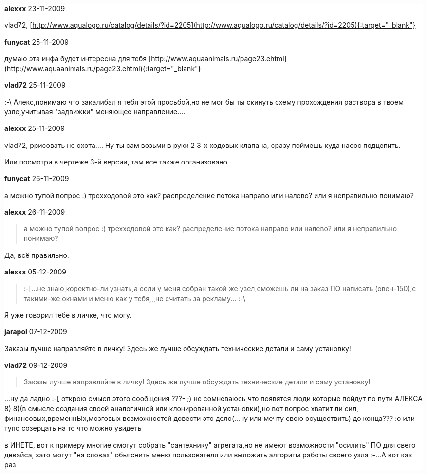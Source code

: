 **alexxx** 23-11-2009

vlad72, [http://www.aqualogo.ru/catalog/details/?id=2205](http://www.aqualogo.ru/catalog/details/?id=2205){:target="_blank"}


**funycat** 25-11-2009

думаю эта инфа будет интересна для тебя [http://www.aquaanimals.ru/page23.ehtml](http://www.aquaanimals.ru/page23.ehtml){:target="_blank"}


**vlad72** 25-11-2009

 :-\ Алекс,понимаю что закалибал я тебя этой просьбой,но не мог бы ты скинуть схему прохождения раствора в твоем узле,учитывая "задвижки" меняющее направление.... 


**alexxx** 25-11-2009

vlad72, ррисовать не охота.... Ну ты сам возьми в руки 2 3-х ходовых клапана, сразу поймешь куда насос подцепить.

Или посмотри в чертеже 3-й версии, там все также организовано.


**funycat** 26-11-2009

а можно тупой вопрос :) трехходовой это как? распределение потока направо или налево? или я неправильно понимаю?


**alexxx** 26-11-2009

> а можно тупой вопрос :) трехходовой это как? распределение потока направо или налево? или я неправильно понимаю?

Да, всё правильно.


**alexxx** 05-12-2009

> :-[...не знаю,коректно-ли узнать,а если у меня собран такой же узел,сможешь ли на заказ ПО написать (овен-150),с такими-же окнами и меню как у тебя,,,не считать за рекламу... :-\

Я уже говорил тебе в личке, что могу. 


**jarapol** 07-12-2009

Заказы лучше направляйте в личку! Здесь же лучше обсуждать технические детали и саму установку!


**vlad72** 09-12-2009

> Заказы лучше направляйте в личку! Здесь же лучше обсуждать технические детали и саму установку!

...ну да ладно :-[ открою смысл этого сообщения ???- ;) не сомневаюсь что появятся люди которые пойдут по пути АЛЕКСА 8) 8)(в смысле создания своей аналогичной или клонированной установки),но вот вопрос хватит ли сил, финансовых,временнЫх,мозговых возможностей довести это дело(...ну или мечту свою осуществить) до конца??? :o или тупо созерцать на то что можно увидеть

в ИНЕТЕ, вот к примеру многие смогут собрать "сантехнику" агрегата,но не имеют возможности "осилить" ПО для свего девайса, зато могут "на словах" обьяснить меню пользователя или выложить алгоритм работы своего узла :-\...А вот как раз 

